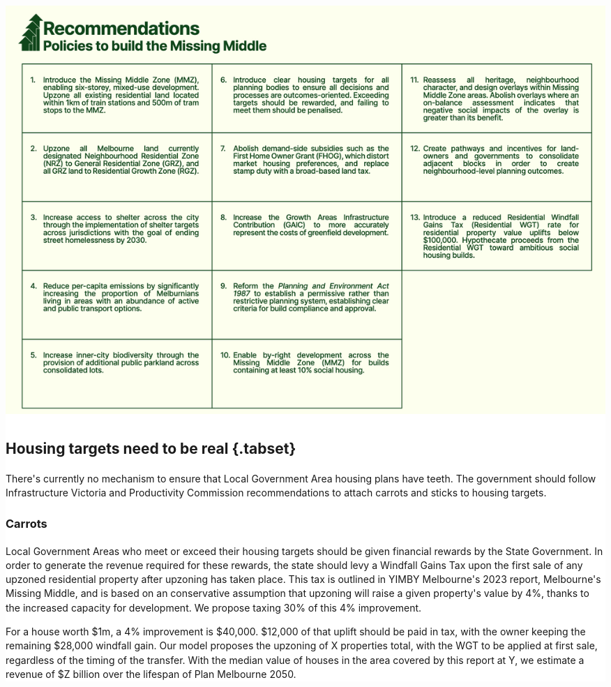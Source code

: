 ![](../atlas/recommendations.png)

## Housing targets need to be real {.tabset}

There's currently no mechanism to ensure that Local Government Area housing plans have teeth.
The government should follow Infrastructure Victoria and Productivity Commission recommendations to
attach carrots and sticks to housing targets. 


### Carrots

Local Government Areas who meet or exceed their housing targets should be given financial rewards by the State Government.
In order to generate the revenue required for these rewards, the state should levy a Windfall Gains Tax upon the first sale of any upzoned residential property after upzoning has taken place. This tax is outlined in YIMBY Melbourne's 2023 report, Melbourne's Missing Middle, and is based on an conservative assumption that upzoning will raise a given property's value by 4%, thanks to the increased capacity for development. We propose taxing 30% of this 4% improvement.
 
For a house worth \$1m, a 4% improvement is \$40,000. \$12,000 of that uplift should be paid in tax, with the owner keeping the remaining \$28,000 windfall gain.
Our model proposes the upzoning of X properties total, with the WGT to be applied at first sale, regardless of the timing of the transfer. With the median value of houses in the area covered by this report at Y, we estimate a revenue of \$Z billion over the lifespan of Plan Melbourne 2050. 
